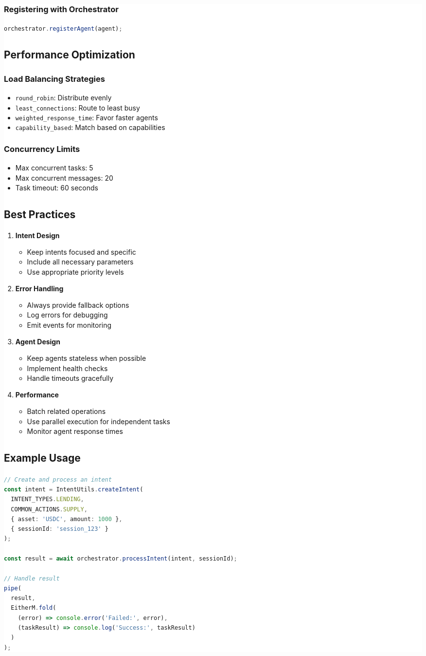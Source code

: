 ### Registering with Orchestrator
```typescript
orchestrator.registerAgent(agent);
```

## Performance Optimization

### Load Balancing Strategies
- `round_robin`: Distribute evenly
- `least_connections`: Route to least busy
- `weighted_response_time`: Favor faster agents
- `capability_based`: Match based on capabilities

### Concurrency Limits
- Max concurrent tasks: 5
- Max concurrent messages: 20
- Task timeout: 60 seconds

## Best Practices

1. **Intent Design**
   - Keep intents focused and specific
   - Include all necessary parameters
   - Use appropriate priority levels

2. **Error Handling**
   - Always provide fallback options
   - Log errors for debugging
   - Emit events for monitoring

3. **Agent Design**
   - Keep agents stateless when possible
   - Implement health checks
   - Handle timeouts gracefully

4. **Performance**
   - Batch related operations
   - Use parallel execution for independent tasks
   - Monitor agent response times

## Example Usage

```typescript
// Create and process an intent
const intent = IntentUtils.createIntent(
  INTENT_TYPES.LENDING,
  COMMON_ACTIONS.SUPPLY,
  { asset: 'USDC', amount: 1000 },
  { sessionId: 'session_123' }
);

const result = await orchestrator.processIntent(intent, sessionId);

// Handle result
pipe(
  result,
  EitherM.fold(
    (error) => console.error('Failed:', error),
    (taskResult) => console.log('Success:', taskResult)
  )
);
```
